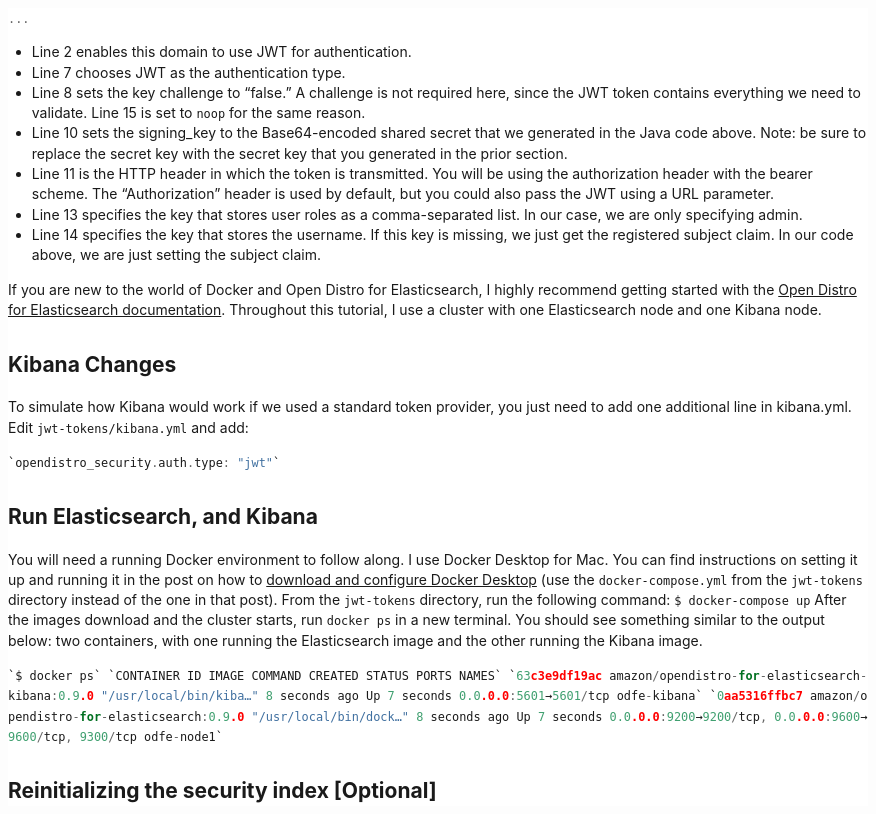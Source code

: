 ```c
...
```

* Line 2 enables this domain to use JWT for authentication.
* Line 7 chooses JWT as the authentication type.
* Line 8 sets the key challenge to “false.” A challenge is not required here, since the JWT token contains everything we need to validate. Line 15 is set to `noop` for the same reason.
* Line 10 sets the signing_key to the Base64-encoded shared secret that we generated in the Java code above. Note: be sure to replace the secret key with the secret key that you generated in the prior section.
* Line 11 is the HTTP header in which the token is transmitted. You will be using the authorization header with the bearer scheme. The “Authorization” header is used by default, but you could also pass the JWT using a URL parameter.
* Line 13 specifies the key that stores user roles as a comma-separated list. In our case, we are only specifying admin.
* Line 14 specifies the key that stores the username. If this key is missing, we just get the registered subject claim. In our code above, we are just setting the subject claim.

If you are new to the world of Docker and Open Distro for Elasticsearch, I highly recommend getting started with the [Open Distro for Elasticsearch documentation](https://opendistro.github.io/for-elasticsearch-docs/docs/install/docker/#sample-docker-compose-file). Throughout this tutorial, I use a cluster with one Elasticsearch node and one Kibana node.

## Kibana Changes

To simulate how Kibana would work if we used a standard token provider, you just need to add one additional line in kibana.yml. Edit `jwt-tokens/kibana.yml` and add:

```c
`opendistro_security.auth.type: "jwt"`
```

## Run Elasticsearch, and Kibana

You will need a running Docker environment to follow along. I use Docker Desktop for Mac. You can find instructions on setting it up and running it in the post on how to [download and configure Docker Desktop](https://aws.amazon.com/blogs/opensource/running-open-distro-for-elasticsearch/) (use the `docker-compose.yml` from the `jwt-tokens` directory instead of the one in that post). From the `jwt-tokens` directory, run the following command:
`$ docker-compose up`
After the images download and the cluster starts, run `docker ps` in a new terminal. You should see something similar to the output below: two containers, with one running the Elasticsearch image and the other running the Kibana image.

```c
`$ docker ps` `CONTAINER ID IMAGE COMMAND CREATED STATUS PORTS NAMES` `63c3e9df19ac amazon/opendistro-for-elasticsearch-kibana:0.9.0 "/usr/local/bin/kiba…" 8 seconds ago Up 7 seconds 0.0.0.0:5601→5601/tcp odfe-kibana` `0aa5316ffbc7 amazon/opendistro-for-elasticsearch:0.9.0 "/usr/local/bin/dock…" 8 seconds ago Up 7 seconds 0.0.0.0:9200→9200/tcp, 0.0.0.0:9600→9600/tcp, 9300/tcp odfe-node1`
```

## Reinitializing the security index [Optional]
